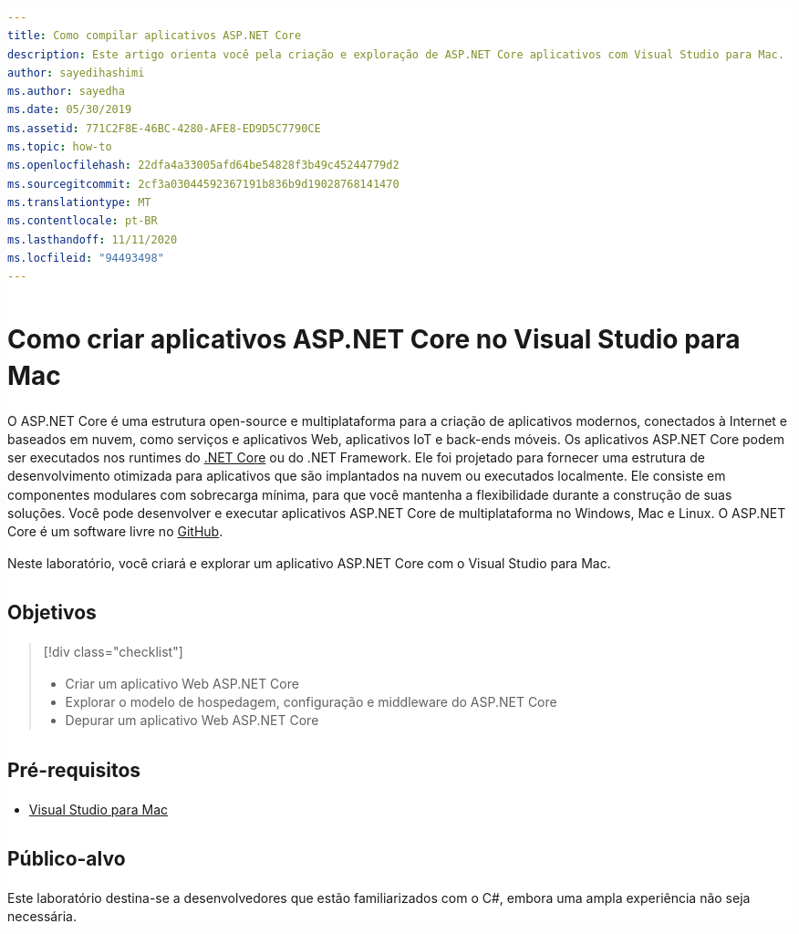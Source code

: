 ```yaml
---
title: Como compilar aplicativos ASP.NET Core
description: Este artigo orienta você pela criação e exploração de ASP.NET Core aplicativos com Visual Studio para Mac.
author: sayedihashimi
ms.author: sayedha
ms.date: 05/30/2019
ms.assetid: 771C2F8E-46BC-4280-AFE8-ED9D5C7790CE
ms.topic: how-to
ms.openlocfilehash: 22dfa4a33005afd64be54828f3b49c45244779d2
ms.sourcegitcommit: 2cf3a03044592367191b836b9d19028768141470
ms.translationtype: MT
ms.contentlocale: pt-BR
ms.lasthandoff: 11/11/2020
ms.locfileid: "94493498"
---
```

# <a name="building-aspnet-core-applications-in-visual-studio-for-mac"></a>Como criar aplicativos ASP.NET Core no Visual Studio para Mac

O ASP.NET Core é uma estrutura open-source e multiplataforma para a criação de aplicativos modernos, conectados à Internet e baseados em nuvem, como serviços e aplicativos Web, aplicativos IoT e back-ends móveis. Os aplicativos ASP.NET Core podem ser executados nos runtimes do [.NET Core](https://www.microsoft.com/net/core/platform) ou do .NET Framework. Ele foi projetado para fornecer uma estrutura de desenvolvimento otimizada para aplicativos que são implantados na nuvem ou executados localmente. Ele consiste em componentes modulares com sobrecarga mínima, para que você mantenha a flexibilidade durante a construção de suas soluções. Você pode desenvolver e executar aplicativos ASP.NET Core de multiplataforma no Windows, Mac e Linux. O ASP.NET Core é um software livre no [GitHub](https://github.com/aspnet/home).

Neste laboratório, você criará e explorar um aplicativo ASP.NET Core com o Visual Studio para Mac.

## <a name="objectives"></a>Objetivos

> [!div class="checklist"]
> * Criar um aplicativo Web ASP.NET Core
> * Explorar o modelo de hospedagem, configuração e middleware do ASP.NET Core
> * Depurar um aplicativo Web ASP.NET Core

## <a name="prerequisites"></a>Pré-requisitos

- [Visual Studio para Mac](https://www.visualstudio.com/vs/visual-studio-mac)

## <a name="intended-audience"></a>Público-alvo

Este laboratório destina-se a desenvolvedores que estão familiarizados com o C#, embora uma ampla experiência não seja necessária.
